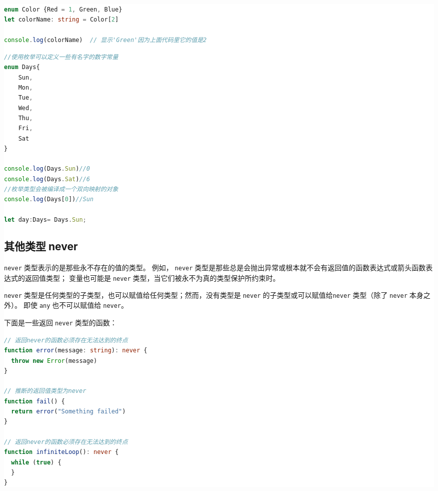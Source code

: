 ```typescript
enum Color {Red = 1, Green, Blue}
let colorName: string = Color[2]

console.log(colorName)  // 显示'Green'因为上面代码里它的值是2
```

```typescript
//使用枚举可以定义一些有名字的数字常量
enum Days{
    Sun,
    Mon,
    Tue,
    Wed,
    Thu,
    Fri,
    Sat
}

console.log(Days.Sun)//0
console.log(Days.Sat)//6
//枚举类型会被编译成一个双向映射的对象
console.log(Days[0])//Sun

let day:Days= Days.Sun;
```



## 其他类型 never

`never` 类型表示的是那些永不存在的值的类型。 例如， `never` 类型是那些总是会抛出异常或根本就不会有返回值的函数表达式或箭头函数表达式的返回值类型； 变量也可能是 `never` 类型，当它们被永不为真的类型保护所约束时。

`never` 类型是任何类型的子类型，也可以赋值给任何类型；然而，没有类型是 `never` 的子类型或可以赋值给`never` 类型（除了 `never` 本身之外）。 即使 `any` 也不可以赋值给 `never`。

下面是一些返回 `never` 类型的函数：

```typescript
// 返回never的函数必须存在无法达到的终点
function error(message: string): never {
  throw new Error(message)
}

// 推断的返回值类型为never
function fail() {
  return error("Something failed")
}

// 返回never的函数必须存在无法达到的终点
function infiniteLoop(): never {
  while (true) {
  }
}
```
